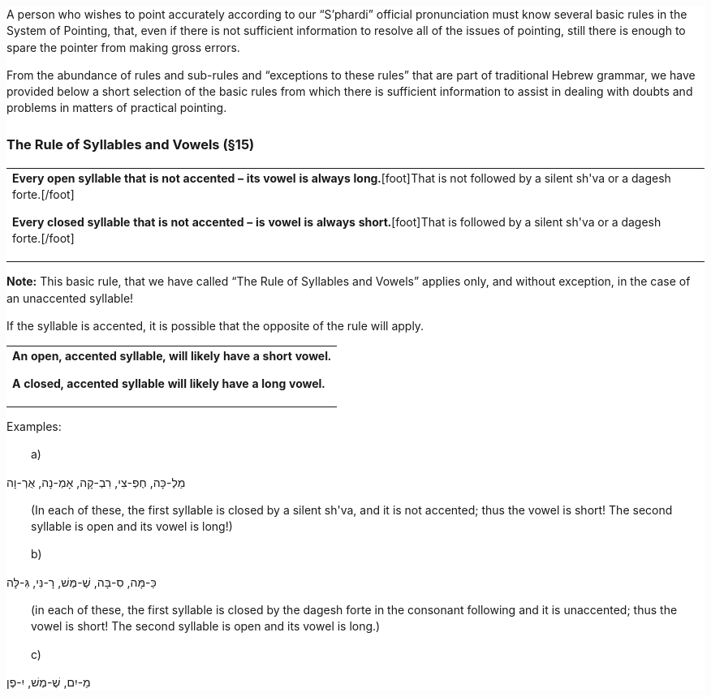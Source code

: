 A person who wishes to point accurately according to our “S’phardi” official pronunciation must know several basic rules in the System of Pointing, that, even if there is not sufficient information to resolve all of the issues of pointing, still there is enough to spare the pointer from making gross errors.

From the abundance of rules and sub-rules and “exceptions to these rules” that are part of traditional Hebrew grammar, we have provided below a short selection of the basic rules from which there is sufficient information to assist in dealing with doubts and problems in matters of practical pointing.
<h3>The Rule of Syllables and Vowels (§15)</h3>
<table align="center">
<tbody>
<tr>
<td><strong>Every open syllable that is not accented – its vowel is always long.</strong>[foot]That is not followed by a silent sh'va or a dagesh forte.[/foot]

<strong>Every closed syllable that is not accented – is vowel is always short.</strong>[foot]That is followed by a silent sh'va or a dagesh forte.[/foot]</td>
<td></td>
</tr>
</tbody>
</table>
<strong>Note:</strong> This basic rule, that we have called “The Rule of Syllables and Vowels” applies only, and without exception, in the case of an unaccented syllable!

If the syllable is accented, it is possible that the opposite of the rule will apply.
<table align="center">
<tbody>
<tr>
<td><strong>An open, accented syllable, will likely have a short vowel.</strong>

<strong>A closed, accented syllable will likely have a long vowel.</strong></td>
</tr>
</tbody>
</table>
Examples:
<p style="padding-left: 30px;">a)
<div class="hebrew">
מַלְ-כָּה,
חֶפְ-צִי,
רִבְ-קָה,
אָמְ-נָה,
אֻרְ-וָה
</div>
</p>
<p style="padding-left: 30px;">(In each of these, the first syllable is closed by a silent sh'va, and it is not accented; thus the vowel is short! The second syllable is open and its vowel is long!)</p>
<p style="padding-left: 30px;">b)
<div class="hebrew">
כַּ-מָּה,
סִ-בָּה,
שֶׁ-מֶּשׁ,
רָ-נִּי,
גִּ-לָּה
</div>
</p>
<p style="padding-left: 30px;">(in each of these, the first syllable is closed by the dagesh forte in the consonant following and it is unaccented; thus the vowel is short! The second syllable is open and its vowel is long.)</p>
<p style="padding-left: 30px;">c)
<div class="hebrew">
מַ-יִם,
שֶׁ-מֶשׁ,
יִ-פֶן